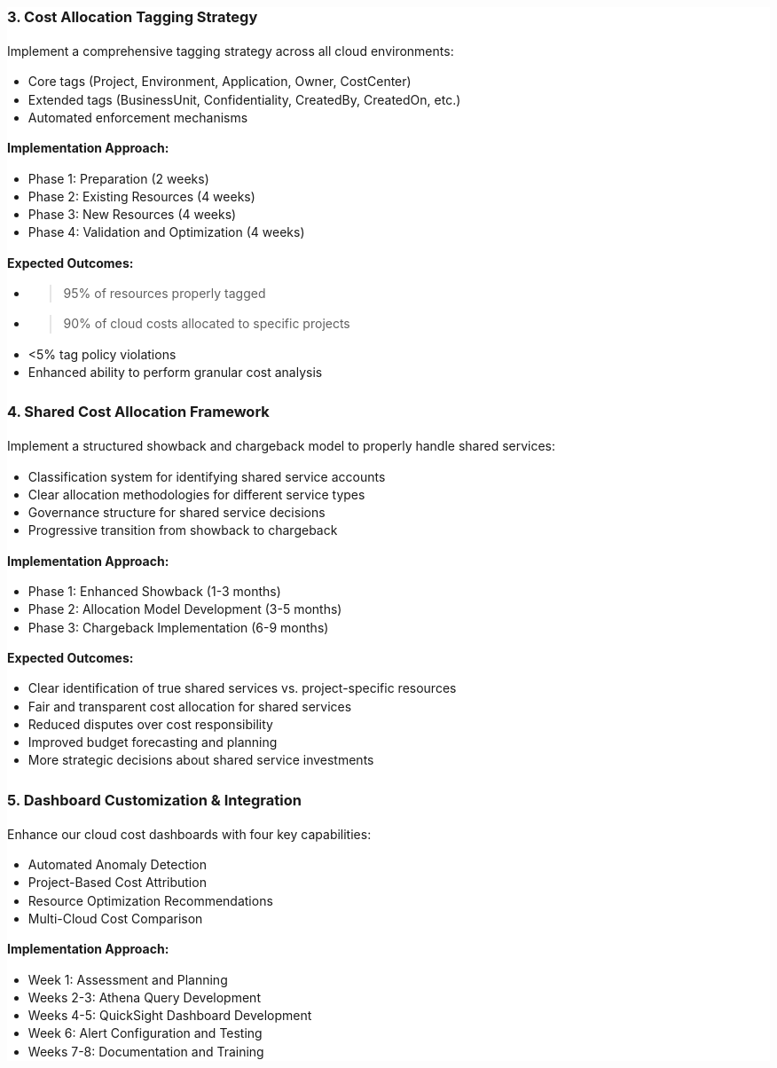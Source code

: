 ### 3. Cost Allocation Tagging Strategy

Implement a comprehensive tagging strategy across all cloud environments:
- Core tags (Project, Environment, Application, Owner, CostCenter)
- Extended tags (BusinessUnit, Confidentiality, CreatedBy, CreatedOn, etc.)
- Automated enforcement mechanisms

**Implementation Approach:**
- Phase 1: Preparation (2 weeks)
- Phase 2: Existing Resources (4 weeks)
- Phase 3: New Resources (4 weeks)
- Phase 4: Validation and Optimization (4 weeks)

**Expected Outcomes:**
- >95% of resources properly tagged
- >90% of cloud costs allocated to specific projects
- <5% tag policy violations
- Enhanced ability to perform granular cost analysis

### 4. Shared Cost Allocation Framework

Implement a structured showback and chargeback model to properly handle shared services:
- Classification system for identifying shared service accounts
- Clear allocation methodologies for different service types
- Governance structure for shared service decisions
- Progressive transition from showback to chargeback

**Implementation Approach:**
- Phase 1: Enhanced Showback (1-3 months)
- Phase 2: Allocation Model Development (3-5 months)
- Phase 3: Chargeback Implementation (6-9 months)

**Expected Outcomes:**
- Clear identification of true shared services vs. project-specific resources
- Fair and transparent cost allocation for shared services
- Reduced disputes over cost responsibility
- Improved budget forecasting and planning
- More strategic decisions about shared service investments

### 5. Dashboard Customization & Integration

Enhance our cloud cost dashboards with four key capabilities:
- Automated Anomaly Detection
- Project-Based Cost Attribution
- Resource Optimization Recommendations
- Multi-Cloud Cost Comparison

**Implementation Approach:**
- Week 1: Assessment and Planning
- Weeks 2-3: Athena Query Development
- Weeks 4-5: QuickSight Dashboard Development
- Week 6: Alert Configuration and Testing
- Weeks 7-8: Documentation and Training
